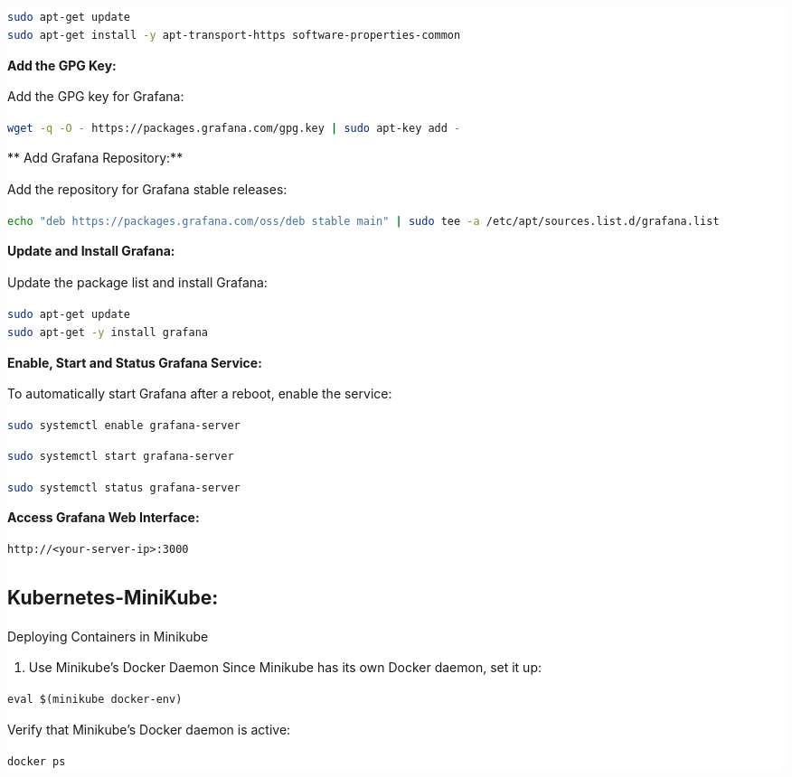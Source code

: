 ```bash
sudo apt-get update
sudo apt-get install -y apt-transport-https software-properties-common
```

**Add the GPG Key:**

Add the GPG key for Grafana:

```bash
wget -q -O - https://packages.grafana.com/gpg.key | sudo apt-key add -
```

** Add Grafana Repository:**

Add the repository for Grafana stable releases:

```bash
echo "deb https://packages.grafana.com/oss/deb stable main" | sudo tee -a /etc/apt/sources.list.d/grafana.list
```
**Update and Install Grafana:**

Update the package list and install Grafana:

```bash
sudo apt-get update
sudo apt-get -y install grafana
```
**Enable, Start and Status Grafana Service:**

To automatically start Grafana after a reboot, enable the service:

```bash
sudo systemctl enable grafana-server
```
```bash
sudo systemctl start grafana-server
```
```bash
sudo systemctl status grafana-server
```

**Access Grafana Web Interface:**
```
http://<your-server-ip>:3000
```
## **Kubernetes-MiniKube:**

Deploying Containers in Minikube

1. Use Minikube’s Docker Daemon Since Minikube has its own Docker daemon, set it up:

```
eval $(minikube docker-env)
```
Verify that Minikube’s Docker daemon is active:
```
docker ps
``` 
